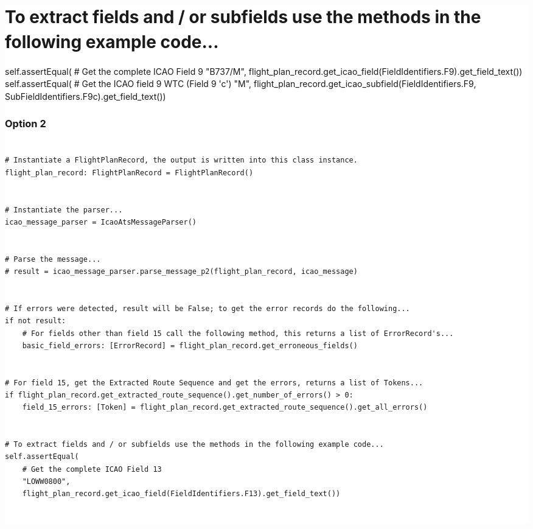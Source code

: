 # To extract fields and / or subfields use the methods in the following example code...
self.assertEqual(
    # Get the complete ICAO Field 9
    "B737/M",
    flight_plan_record.get_icao_field(FieldIdentifiers.F9).get_field_text())
<br>
self.assertEqual(
    # Get the ICAO field 9 WTC (Field 9 'c')
    "M",
    flight_plan_record.get_icao_subfield(FieldIdentifiers.F9, SubFieldIdentifiers.F9c).get_field_text())
</code></pre>
<h3>Option 2</h3>
<pre><code>
# Instantiate a FlightPlanRecord, the output is written into this class instance.
flight_plan_record: FlightPlanRecord = FlightPlanRecord()
<br>
# Instantiate the parser...
icao_message_parser = IcaoAtsMessageParser()
<br>
# Parse the message...
# result = icao_message_parser.parse_message_p2(flight_plan_record, icao_message)
<br>
# If errors were detected, result will be False; to get the error records do the following...
if not result:
    # For fields other than field 15 call the following method, this returns a list of ErrorRecord's...
    basic_field_errors: [ErrorRecord] = flight_plan_record.get_erroneous_fields()
<br>
# For field 15, get the Extracted Route Sequence and get the errors, returns a list of Tokens...
if flight_plan_record.get_extracted_route_sequence().get_number_of_errors() > 0:
    field_15_errors: [Token] = flight_plan_record.get_extracted_route_sequence().get_all_errors()
<br>
# To extract fields and / or subfields use the methods in the following example code...
self.assertEqual(
    # Get the complete ICAO Field 13
    "LOWW0800",
    flight_plan_record.get_icao_field(FieldIdentifiers.F13).get_field_text())